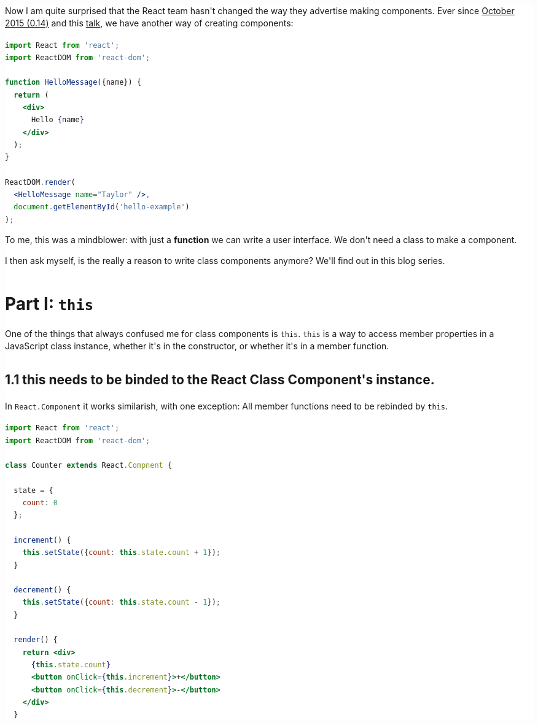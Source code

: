 Now I am quite surprised that the React team hasn't changed the way they advertise making components. Ever since [October 2015 (0.14)](https://reactjs.org/blog/2015/10/07/react-v0.14.html) and this [talk](https://www.youtube.com/watch?v=dpw9EHDh2bM), we have another way of creating components:

```jsx
import React from 'react';
import ReactDOM from 'react-dom';

function HelloMessage({name}) {
  return (
    <div>
      Hello {name}
    </div>
  );
}

ReactDOM.render(
  <HelloMessage name="Taylor" />,
  document.getElementById('hello-example')
);
```

To me, this was a mindblower: with just a **function** we can write a user interface. We don't need a class to make a component.

I then ask myself, is the really a reason to write class components anymore? We'll find out in this blog series. 

# Part I: `this`

One of the things that always confused me for class components is `this`. `this` is a way to access member properties in a JavaScript class instance, whether it's in the constructor, or whether it's in a member function.

## 1.1 this needs to be binded to the React Class Component's instance. 

In `React.Component` it works similarish, with one exception: All member functions need to be rebinded by `this`.

```jsx
import React from 'react';
import ReactDOM from 'react-dom';

class Counter extends React.Compnent {

  state = {
    count: 0
  };

  increment() {
    this.setState({count: this.state.count + 1});
  }

  decrement() {
    this.setState({count: this.state.count - 1});
  }

  render() {
    return <div>
      {this.state.count}
      <button onClick={this.increment}>+</button>
      <button onClick={this.decrement}>-</button>
    </div>
  }
```